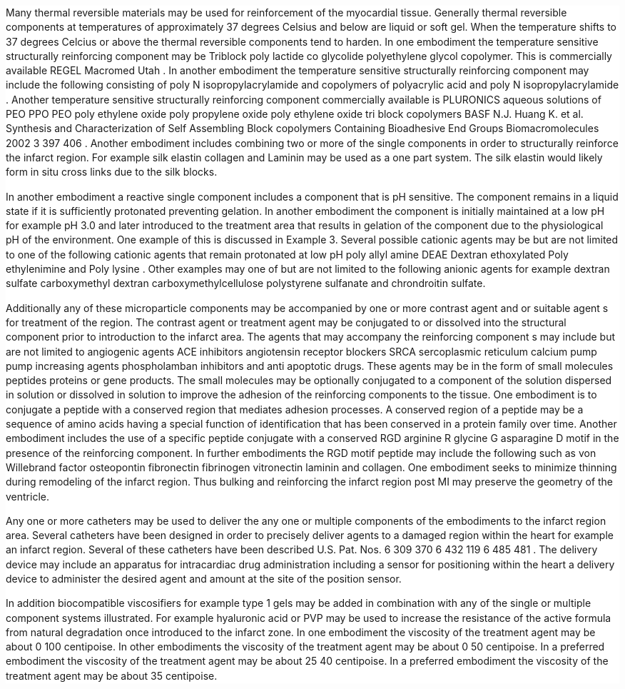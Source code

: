 Many thermal reversible materials may be used for reinforcement of the myocardial tissue. Generally thermal reversible components at temperatures of approximately 37 degrees Celsius and below are liquid or soft gel. When the temperature shifts to 37 degrees Celcius or above the thermal reversible components tend to harden. In one embodiment the temperature sensitive structurally reinforcing component may be Triblock poly lactide co glycolide polyethylene glycol copolymer. This is commercially available REGEL Macromed Utah . In another embodiment the temperature sensitive structurally reinforcing component may include the following consisting of poly N isopropylacrylamide and copolymers of polyacrylic acid and poly N isopropylacrylamide . Another temperature sensitive structurally reinforcing component commercially available is PLURONICS aqueous solutions of PEO PPO PEO poly ethylene oxide poly propylene oxide poly ethylene oxide tri block copolymers BASF N.J. Huang K. et al. Synthesis and Characterization of Self Assembling Block copolymers Containing Bioadhesive End Groups Biomacromolecules 2002 3 397 406 . Another embodiment includes combining two or more of the single components in order to structurally reinforce the infarct region. For example silk elastin collagen and Laminin may be used as a one part system. The silk elastin would likely form in situ cross links due to the silk blocks.

In another embodiment a reactive single component includes a component that is pH sensitive. The component remains in a liquid state if it is sufficiently protonated preventing gelation. In another embodiment the component is initially maintained at a low pH for example pH 3.0 and later introduced to the treatment area that results in gelation of the component due to the physiological pH of the environment. One example of this is discussed in Example 3. Several possible cationic agents may be but are not limited to one of the following cationic agents that remain protonated at low pH poly allyl amine DEAE Dextran ethoxylated Poly ethylenimine and Poly lysine . Other examples may one of but are not limited to the following anionic agents for example dextran sulfate carboxymethyl dextran carboxymethylcellulose polystyrene sulfanate and chrondroitin sulfate.

Additionally any of these microparticle components may be accompanied by one or more contrast agent and or suitable agent s for treatment of the region. The contrast agent or treatment agent may be conjugated to or dissolved into the structural component prior to introduction to the infarct area. The agents that may accompany the reinforcing component s may include but are not limited to angiogenic agents ACE inhibitors angiotensin receptor blockers SRCA sercoplasmic reticulum calcium pump pump increasing agents phospholamban inhibitors and anti apoptotic drugs. These agents may be in the form of small molecules peptides proteins or gene products. The small molecules may be optionally conjugated to a component of the solution dispersed in solution or dissolved in solution to improve the adhesion of the reinforcing components to the tissue. One embodiment is to conjugate a peptide with a conserved region that mediates adhesion processes. A conserved region of a peptide may be a sequence of amino acids having a special function of identification that has been conserved in a protein family over time. Another embodiment includes the use of a specific peptide conjugate with a conserved RGD arginine R glycine G asparagine D motif in the presence of the reinforcing component. In further embodiments the RGD motif peptide may include the following such as von Willebrand factor osteopontin fibronectin fibrinogen vitronectin laminin and collagen. One embodiment seeks to minimize thinning during remodeling of the infarct region. Thus bulking and reinforcing the infarct region post MI may preserve the geometry of the ventricle.

Any one or more catheters may be used to deliver the any one or multiple components of the embodiments to the infarct region area. Several catheters have been designed in order to precisely deliver agents to a damaged region within the heart for example an infarct region. Several of these catheters have been described U.S. Pat. Nos. 6 309 370 6 432 119 6 485 481 . The delivery device may include an apparatus for intracardiac drug administration including a sensor for positioning within the heart a delivery device to administer the desired agent and amount at the site of the position sensor.

In addition biocompatible viscosifiers for example type 1 gels may be added in combination with any of the single or multiple component systems illustrated. For example hyaluronic acid or PVP may be used to increase the resistance of the active formula from natural degradation once introduced to the infarct zone. In one embodiment the viscosity of the treatment agent may be about 0 100 centipoise. In other embodiments the viscosity of the treatment agent may be about 0 50 centipoise. In a preferred embodiment the viscosity of the treatment agent may be about 25 40 centipoise. In a preferred embodiment the viscosity of the treatment agent may be about 35 centipoise.
